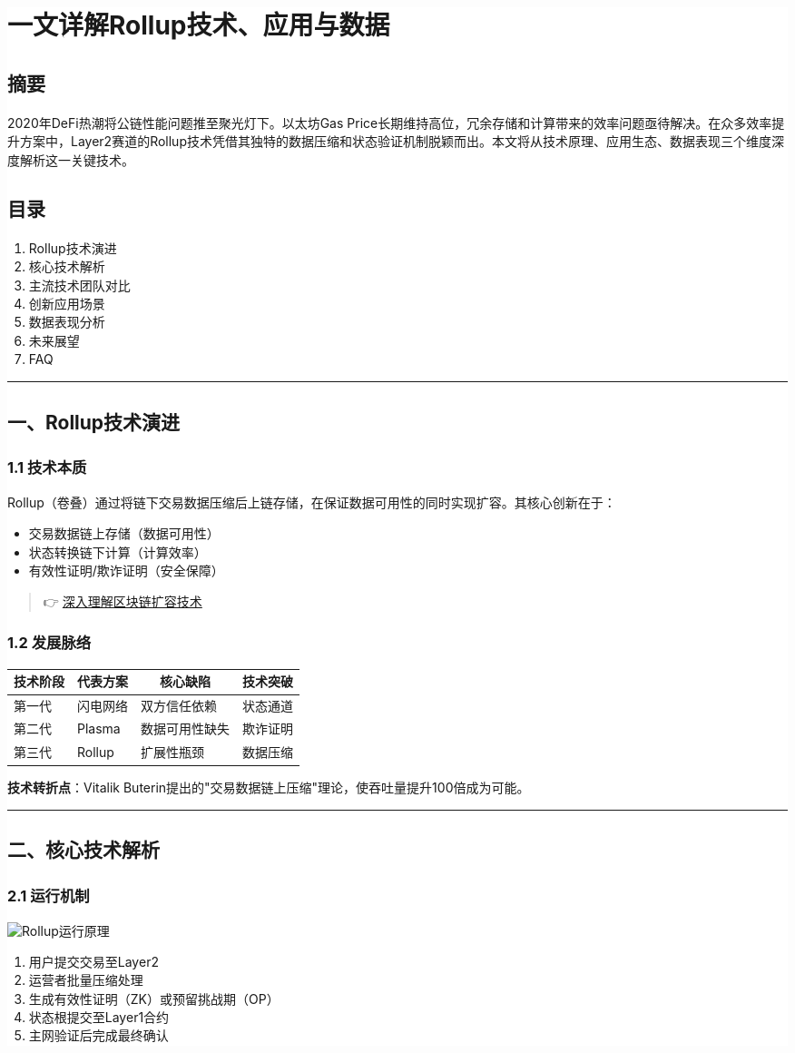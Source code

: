 # 一文详解Rollup技术、应用与数据

## 摘要
2020年DeFi热潮将公链性能问题推至聚光灯下。以太坊Gas Price长期维持高位，冗余存储和计算带来的效率问题亟待解决。在众多效率提升方案中，Layer2赛道的Rollup技术凭借其独特的数据压缩和状态验证机制脱颖而出。本文将从技术原理、应用生态、数据表现三个维度深度解析这一关键技术。

## 目录
1. Rollup技术演进
2. 核心技术解析
3. 主流技术团队对比
4. 创新应用场景
5. 数据表现分析
6. 未来展望
7. FAQ

---

## 一、Rollup技术演进

### 1.1 技术本质
Rollup（卷叠）通过将链下交易数据压缩后上链存储，在保证数据可用性的同时实现扩容。其核心创新在于：
- 交易数据链上存储（数据可用性）
- 状态转换链下计算（计算效率）
- 有效性证明/欺诈证明（安全保障）

> 👉 [深入理解区块链扩容技术](https://bit.ly/okx_welcome)

### 1.2 发展脉络
| 技术阶段 | 代表方案 | 核心缺陷 | 技术突破 |
|---------|----------|----------|----------|
| 第一代 | 闪电网络 | 双方信任依赖 | 状态通道 |
| 第二代 | Plasma | 数据可用性缺失 | 欺诈证明 |
| 第三代 | Rollup | 扩展性瓶颈 | 数据压缩 |

**技术转折点**：Vitalik Buterin提出的"交易数据链上压缩"理论，使吞吐量提升100倍成为可能。

---

## 二、核心技术解析

### 2.1 运行机制
![Rollup运行原理](https://via.placeholder.com/600x300?text=Rollup+Architecture)

1. 用户提交交易至Layer2
2. 运营者批量压缩处理
3. 生成有效性证明（ZK）或预留挑战期（OP）
4. 状态根提交至Layer1合约
5. 主网验证后完成最终确认

